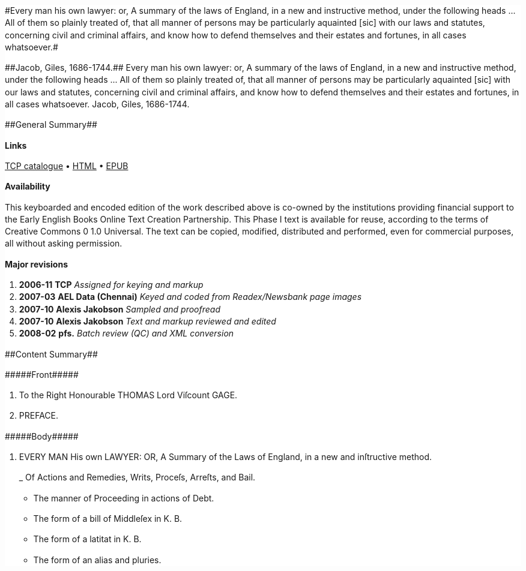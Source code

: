 #Every man his own lawyer: or, A summary of the laws of England, in a new and instructive method, under the following heads ... All of them so plainly treated of, that all manner of persons may be particularly aquainted [sic] with our laws and statutes, concerning civil and criminal affairs, and know how to defend themselves and their estates and fortunes, in all cases whatsoever.#

##Jacob, Giles, 1686-1744.##
Every man his own lawyer: or, A summary of the laws of England, in a new and instructive method, under the following heads ... All of them so plainly treated of, that all manner of persons may be particularly aquainted [sic] with our laws and statutes, concerning civil and criminal affairs, and know how to defend themselves and their estates and fortunes, in all cases whatsoever.
Jacob, Giles, 1686-1744.

##General Summary##

**Links**

[TCP catalogue](http://www.ota.ox.ac.uk/tcp/)  • 
[HTML](http://tei.it.ox.ac.uk/tcp/Texts-HTML/free/N08/N08551.html)  • 
[EPUB](http://tei.it.ox.ac.uk/tcp/Texts-EPUB/free/N08/N08551.epub)

**Availability**

This keyboarded and encoded edition of the
	       work described above is co-owned by the institutions
	       providing financial support to the Early English Books
	       Online Text Creation Partnership. This Phase I text is
	       available for reuse, according to the terms of Creative
	       Commons 0 1.0 Universal. The text can be copied,
	       modified, distributed and performed, even for
	       commercial purposes, all without asking permission.

**Major revisions**

1. __2006-11__ __TCP__ *Assigned for keying and markup*
1. __2007-03__ __AEL Data (Chennai)__ *Keyed and coded from Readex/Newsbank page images*
1. __2007-10__ __Alexis Jakobson__ *Sampled and proofread*
1. __2007-10__ __Alexis Jakobson__ *Text and markup reviewed and edited*
1. __2008-02__ __pfs.__ *Batch review (QC) and XML conversion*

##Content Summary##

#####Front#####

1. To the Right Honourable THOMAS Lord Viſcount GAGE.

1. PREFACE.

#####Body#####

1. EVERY MAN His own LAWYER: OR, A Summary of the Laws of England, in a new and inſtructive method.

    _ Of Actions and Remedies, Writs, Proceſs, Arreſts, and Bail.

      * The manner of Proceeding in actions of Debt.

      * The form of a bill of Middleſex in K. B.

      * The form of a latitat in K. B.

      * The form of an alias and pluries.
